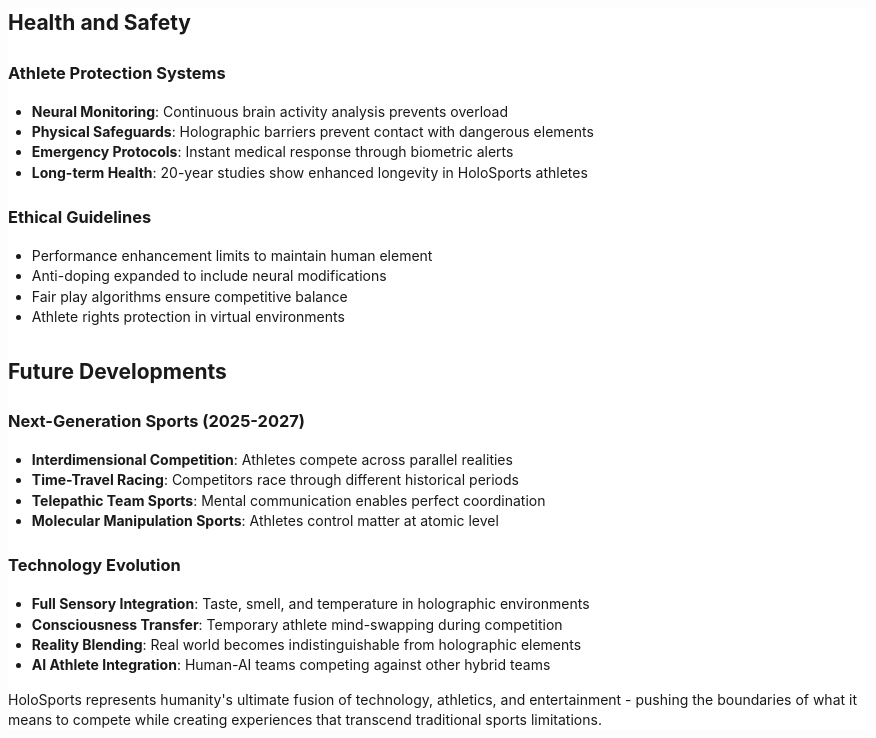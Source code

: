 ## Health and Safety

### Athlete Protection Systems
- **Neural Monitoring**: Continuous brain activity analysis prevents overload
- **Physical Safeguards**: Holographic barriers prevent contact with dangerous elements
- **Emergency Protocols**: Instant medical response through biometric alerts
- **Long-term Health**: 20-year studies show enhanced longevity in HoloSports athletes

### Ethical Guidelines
- Performance enhancement limits to maintain human element
- Anti-doping expanded to include neural modifications
- Fair play algorithms ensure competitive balance
- Athlete rights protection in virtual environments

## Future Developments

### Next-Generation Sports (2025-2027)
- **Interdimensional Competition**: Athletes compete across parallel realities
- **Time-Travel Racing**: Competitors race through different historical periods
- **Telepathic Team Sports**: Mental communication enables perfect coordination
- **Molecular Manipulation Sports**: Athletes control matter at atomic level

### Technology Evolution
- **Full Sensory Integration**: Taste, smell, and temperature in holographic environments
- **Consciousness Transfer**: Temporary athlete mind-swapping during competition
- **Reality Blending**: Real world becomes indistinguishable from holographic elements
- **AI Athlete Integration**: Human-AI teams competing against other hybrid teams

HoloSports represents humanity's ultimate fusion of technology, athletics, and entertainment - pushing the boundaries of what it means to compete while creating experiences that transcend traditional sports limitations.